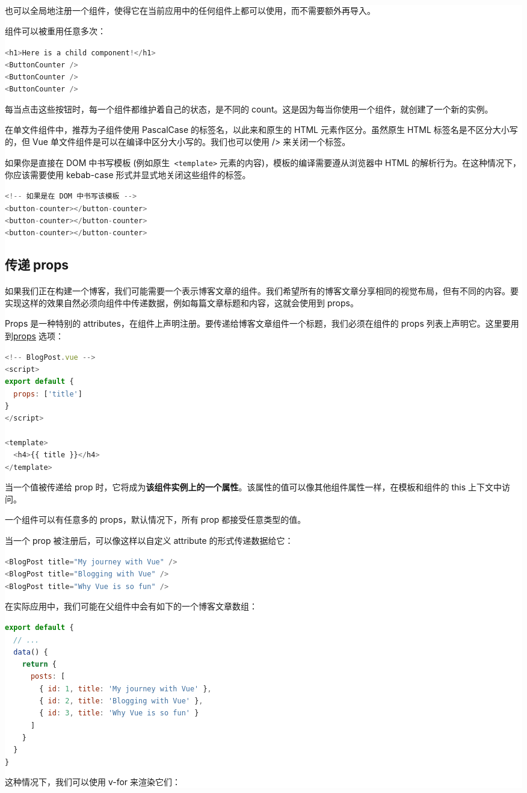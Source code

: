 也可以全局地注册一个组件，使得它在当前应用中的任何组件上都可以使用，而不需要额外再导入。

组件可以被重用任意多次：
```js
<h1>Here is a child component!</h1>
<ButtonCounter />
<ButtonCounter />
<ButtonCounter />
```
每当点击这些按钮时，每一个组件都维护着自己的状态，是不同的 count。这是因为每当你使用一个组件，就创建了一个新的实例。

在单文件组件中，推荐为子组件使用 PascalCase 的标签名，以此来和原生的 HTML 元素作区分。虽然原生 HTML 标签名是不区分大小写的，但 Vue 单文件组件是可以在编译中区分大小写的。我们也可以使用 /> 来关闭一个标签。

如果你是直接在 DOM 中书写模板 (例如原生``` <template>``` 元素的内容)，模板的编译需要遵从浏览器中 HTML 的解析行为。在这种情况下，你应该需要使用 kebab-case 形式并显式地关闭这些组件的标签。
```js
<!-- 如果是在 DOM 中书写该模板 -->
<button-counter></button-counter>
<button-counter></button-counter>
<button-counter></button-counter>
```
## 传递 props
如果我们正在构建一个博客，我们可能需要一个表示博客文章的组件。我们希望所有的博客文章分享相同的视觉布局，但有不同的内容。要实现这样的效果自然必须向组件中传递数据，例如每篇文章标题和内容，这就会使用到 props。

Props 是一种特别的 attributes，在组件上声明注册。要传递给博客文章组件一个标题，我们必须在组件的 props 列表上声明它。这里要用到[props](https://cn.vuejs.org/api/options-state#props) 选项：
```js
<!-- BlogPost.vue -->
<script>
export default {
  props: ['title']
}
</script>

<template>
  <h4>{{ title }}</h4>
</template>
```
当一个值被传递给 prop 时，它将成为**该组件实例上的一个属性**。该属性的值可以像其他组件属性一样，在模板和组件的 this 上下文中访问。

一个组件可以有任意多的 props，默认情况下，所有 prop 都接受任意类型的值。

当一个 prop 被注册后，可以像这样以自定义 attribute 的形式传递数据给它：
```js
<BlogPost title="My journey with Vue" />
<BlogPost title="Blogging with Vue" />
<BlogPost title="Why Vue is so fun" />
```
在实际应用中，我们可能在父组件中会有如下的一个博客文章数组：
```js
export default {
  // ...
  data() {
    return {
      posts: [
        { id: 1, title: 'My journey with Vue' },
        { id: 2, title: 'Blogging with Vue' },
        { id: 3, title: 'Why Vue is so fun' }
      ]
    }
  }
}
```
这种情况下，我们可以使用 v-for 来渲染它们：
```js
```